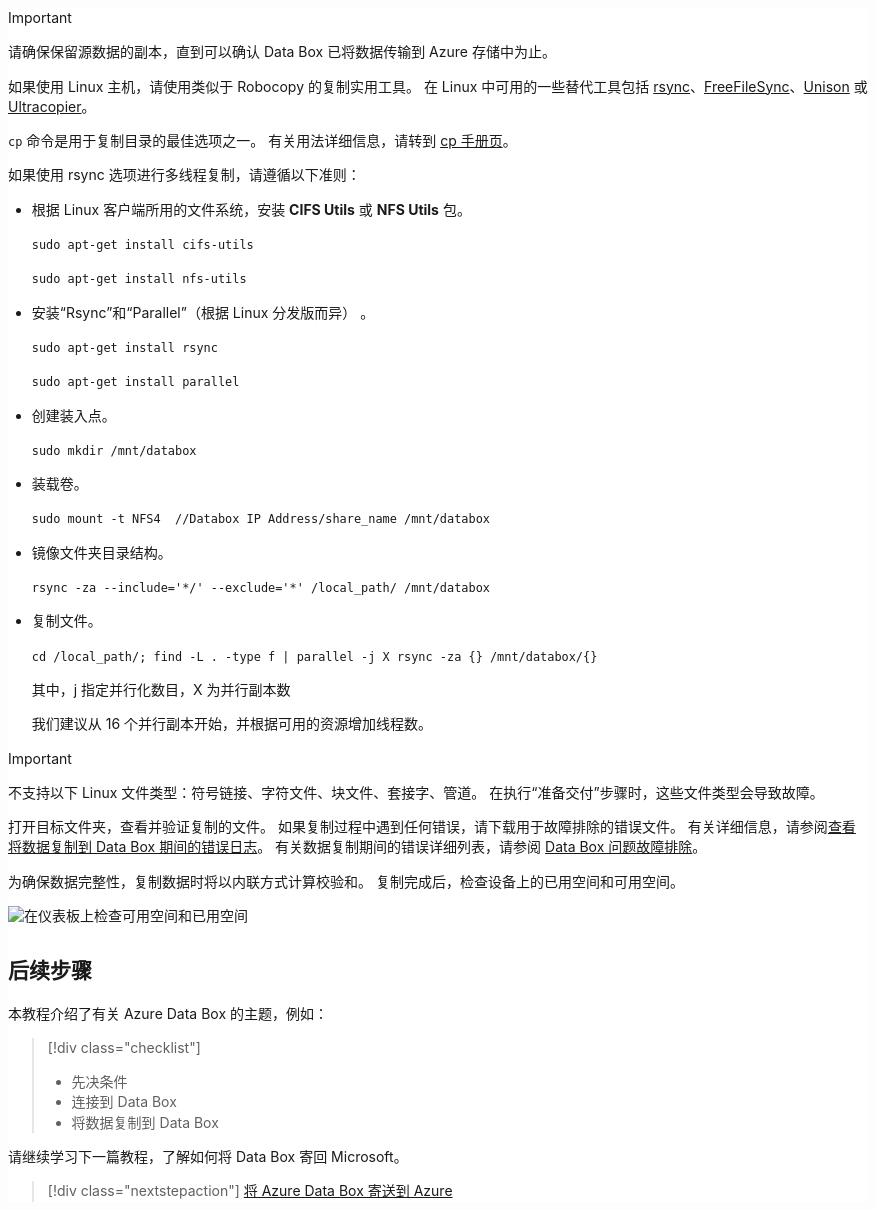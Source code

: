 > [!IMPORTANT]
> 请确保保留源数据的副本，直到可以确认 Data Box 已将数据传输到 Azure 存储中为止。

如果使用 Linux 主机，请使用类似于 Robocopy 的复制实用工具。 在 Linux 中可用的一些替代工具包括 [rsync](https://rsync.samba.org/)、[FreeFileSync](https://www.freefilesync.org/)、[Unison](https://www.cis.upenn.edu/~bcpierce/unison/) 或 [Ultracopier](https://ultracopier.first-world.info/)。  

`cp` 命令是用于复制目录的最佳选项之一。 有关用法详细信息，请转到 [cp 手册页](http://man7.org/linux/man-pages/man1/cp.1.html)。

如果使用 rsync 选项进行多线程复制，请遵循以下准则：

* 根据 Linux 客户端所用的文件系统，安装 **CIFS Utils** 或 **NFS Utils** 包。

    `sudo apt-get install cifs-utils`

    `sudo apt-get install nfs-utils`

* 安装“Rsync”和“Parallel”（根据 Linux 分发版而异） 。

    `sudo apt-get install rsync`
   
    `sudo apt-get install parallel` 

* 创建装入点。

    `sudo mkdir /mnt/databox`

* 装载卷。

    `sudo mount -t NFS4  //Databox IP Address/share_name /mnt/databox` 

* 镜像文件夹目录结构。  

    `rsync -za --include='*/' --exclude='*' /local_path/ /mnt/databox`

* 复制文件。

    `cd /local_path/; find -L . -type f | parallel -j X rsync -za {} /mnt/databox/{}`

     其中，j 指定并行化数目，X 为并行副本数

     我们建议从 16 个并行副本开始，并根据可用的资源增加线程数。

> [!IMPORTANT]
> 不支持以下 Linux 文件类型：符号链接、字符文件、块文件、套接字、管道。 在执行“准备交付”步骤时，这些文件类型会导致故障。

打开目标文件夹，查看并验证复制的文件。 如果复制过程中遇到任何错误，请下载用于故障排除的错误文件。 有关详细信息，请参阅[查看将数据复制到 Data Box 期间的错误日志](data-box-logs.md#view-error-log-during-data-copy)。 有关数据复制期间的错误详细列表，请参阅 [Data Box 问题故障排除](data-box-troubleshoot.md)。

为确保数据完整性，复制数据时将以内联方式计算校验和。 复制完成后，检查设备上的已用空间和可用空间。

   ![在仪表板上检查可用空间和已用空间](media/data-box-deploy-copy-data/verify-used-space-dashboard.png)

## <a name="next-steps"></a>后续步骤

本教程介绍了有关 Azure Data Box 的主题，例如：

> [!div class="checklist"]
>
> * 先决条件
> * 连接到 Data Box
> * 将数据复制到 Data Box

请继续学习下一篇教程，了解如何将 Data Box 寄回 Microsoft。

> [!div class="nextstepaction"]
> [将 Azure Data Box 寄送到 Azure](./data-box-deploy-picked-up.md)
